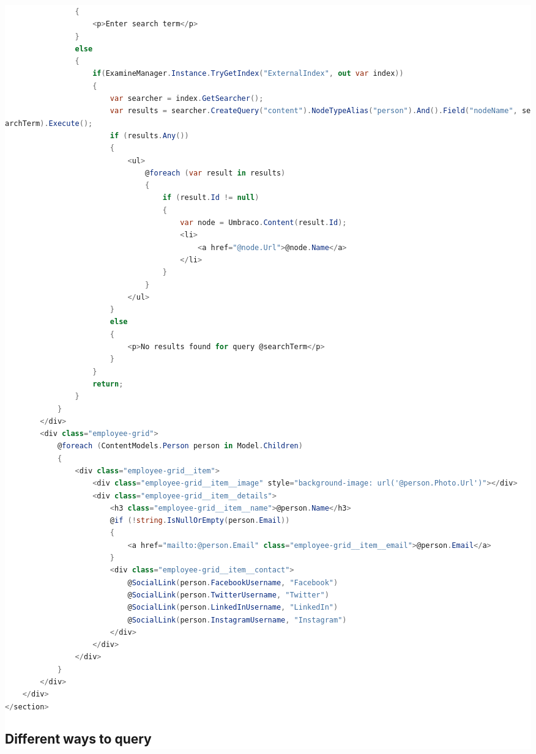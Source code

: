 ```csharp
                {
                    <p>Enter search term</p>
                }
                else
                {
                    if(ExamineManager.Instance.TryGetIndex("ExternalIndex", out var index))
                    {
                        var searcher = index.GetSearcher();
                        var results = searcher.CreateQuery("content").NodeTypeAlias("person").And().Field("nodeName", searchTerm).Execute();
                        if (results.Any())
                        {
                            <ul>
                                @foreach (var result in results)
                                {
                                    if (result.Id != null)
                                    {
                                        var node = Umbraco.Content(result.Id);
                                        <li>
                                            <a href="@node.Url">@node.Name</a>
                                        </li>
                                    }
                                }
                            </ul>
                        }
                        else
                        {
                            <p>No results found for query @searchTerm</p>
                        }
                    }
                    return;
                }
            }
        </div>
        <div class="employee-grid">
            @foreach (ContentModels.Person person in Model.Children)
            {
                <div class="employee-grid__item">
                    <div class="employee-grid__item__image" style="background-image: url('@person.Photo.Url')"></div>
                    <div class="employee-grid__item__details">
                        <h3 class="employee-grid__item__name">@person.Name</h3>
                        @if (!string.IsNullOrEmpty(person.Email))
                        {
                            <a href="mailto:@person.Email" class="employee-grid__item__email">@person.Email</a>
                        }
                        <div class="employee-grid__item__contact">
                            @SocialLink(person.FacebookUsername, "Facebook")
                            @SocialLink(person.TwitterUsername, "Twitter")
                            @SocialLink(person.LinkedInUsername, "LinkedIn")
                            @SocialLink(person.InstagramUsername, "Instagram")
                        </div>
                    </div>
                </div>
            }
        </div>
    </div>
</section>
```
## Different ways to query